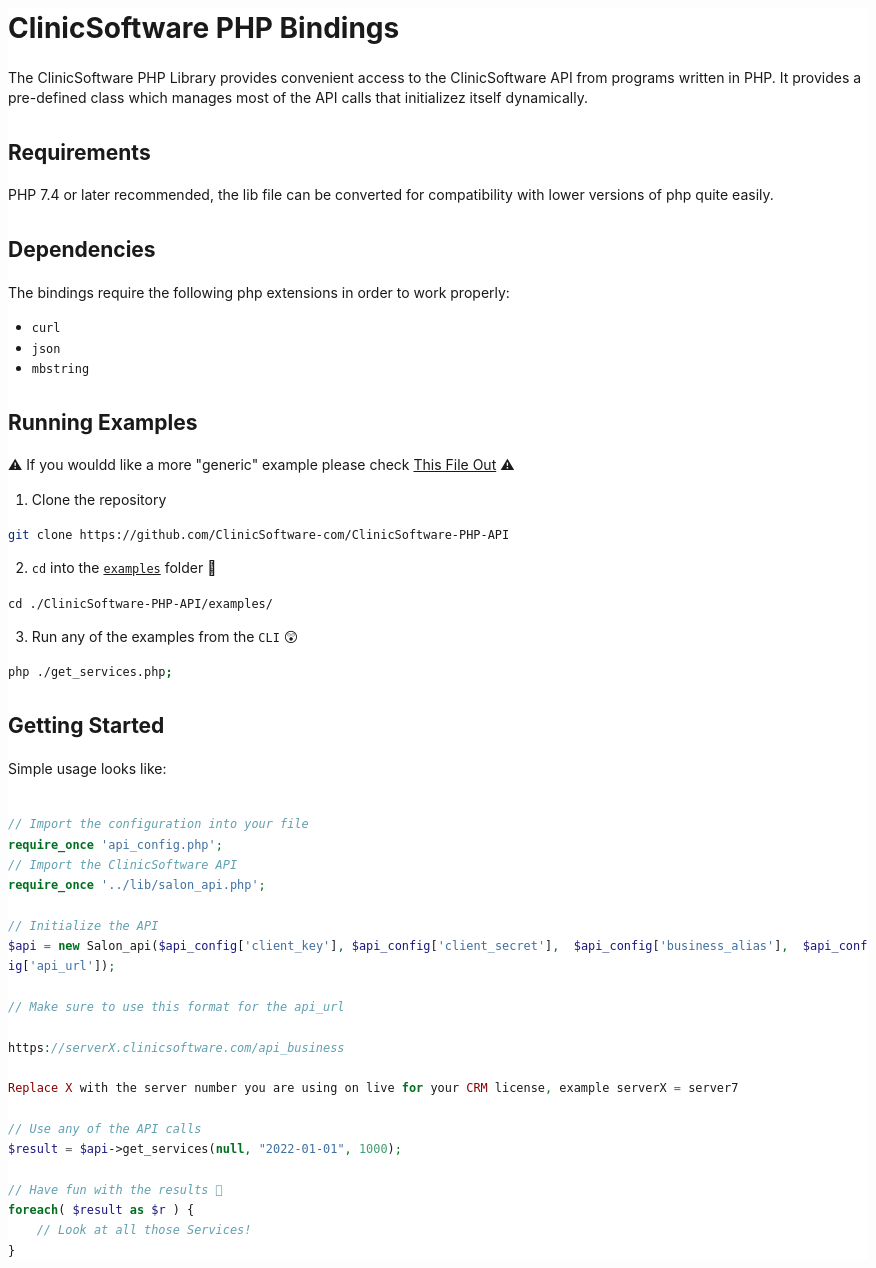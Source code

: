 # ClinicSoftware PHP Bindings

The ClinicSoftware PHP Library provides convenient access to the ClinicSoftware API from programs written in PHP. It provides a pre-defined class which manages most of the API calls that initializez itself dynamically.

## Requirements
PHP 7.4 or later recommended, the lib file can be converted for compatibility with lower versions of php quite easily.

## Dependencies
The bindings require the following php extensions in order to work properly:
- `curl`
- `json`
- `mbstring`

## Running Examples

⚠️ If you wouldd like a more "generic" example please check [This File Out](examples/cURL.md) ⚠️

1. Clone the repository 
```bash
git clone https://github.com/ClinicSoftware-com/ClinicSoftware-PHP-API
```
2. `cd` into the [`examples`](./examples) folder 📁
```
cd ./ClinicSoftware-PHP-API/examples/
```
3. Run any of the examples from the `CLI` 😲
```bash
php ./get_services.php;
```

## Getting Started
Simple usage looks like:
```php

// Import the configuration into your file
require_once 'api_config.php';
// Import the ClinicSoftware API
require_once '../lib/salon_api.php';

// Initialize the API
$api = new Salon_api($api_config['client_key'], $api_config['client_secret'],  $api_config['business_alias'],  $api_config['api_url']);

// Make sure to use this format for the api_url

https://serverX.clinicsoftware.com/api_business

Replace X with the server number you are using on live for your CRM license, example serverX = server7

// Use any of the API calls
$result = $api->get_services(null, "2022-01-01", 1000);

// Have fun with the results 👻
foreach( $result as $r ) {
    // Look at all those Services!
}

```